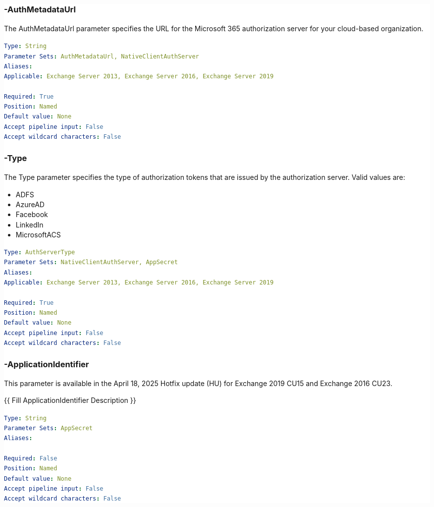 ### -AuthMetadataUrl
The AuthMetadataUrl parameter specifies the URL for the Microsoft 365 authorization server for your cloud-based organization.

```yaml
Type: String
Parameter Sets: AuthMetadataUrl, NativeClientAuthServer
Aliases:
Applicable: Exchange Server 2013, Exchange Server 2016, Exchange Server 2019

Required: True
Position: Named
Default value: None
Accept pipeline input: False
Accept wildcard characters: False
```

### -Type
The Type parameter specifies the type of authorization tokens that are issued by the authorization server. Valid values are:

- ADFS
- AzureAD
- Facebook
- LinkedIn
- MicrosoftACS

```yaml
Type: AuthServerType
Parameter Sets: NativeClientAuthServer, AppSecret
Aliases:
Applicable: Exchange Server 2013, Exchange Server 2016, Exchange Server 2019

Required: True
Position: Named
Default value: None
Accept pipeline input: False
Accept wildcard characters: False
```

### -ApplicationIdentifier
This parameter is available in the April 18, 2025 Hotfix update (HU) for Exchange 2019 CU15 and Exchange 2016 CU23.

{{ Fill ApplicationIdentifier Description }}

```yaml
Type: String
Parameter Sets: AppSecret
Aliases:

Required: False
Position: Named
Default value: None
Accept pipeline input: False
Accept wildcard characters: False
```
